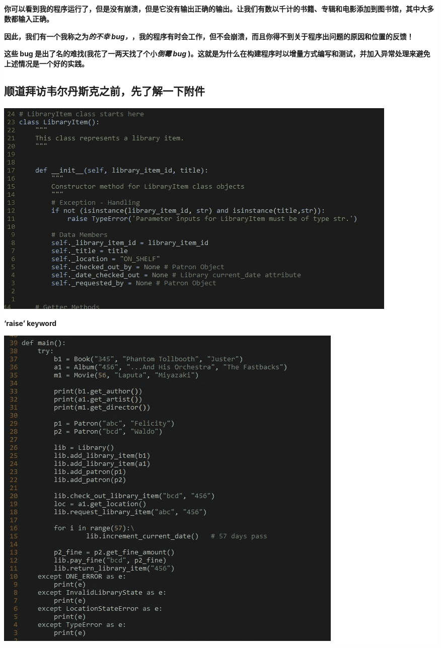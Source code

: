 **你可以看到我的程序运行了，但是没有崩溃，但是它没有输出正确的输出。让我们有数以千计的书籍、专辑和电影添加到图书馆，其中大多数都输入正确。**

**因此，我们有一个我称之为*的不幸 bug，*，我的程序有时会工作，但不会崩溃，而且你得不到关于程序出问题的原因和位置的反馈！**

**这些 bug 是出了名的难找(我花了一两天找了个小*倒霉 bug* )。这就是为什么在构建程序时以增量方式编写和测试，并加入异常处理来避免上述情况是一个好的实践。**

## **顺道拜访韦尔丹斯克之前，先了解一下附件**

**![](img/e8fb95001699601a4ae1ccc735e7e482.png)**

**‘raise’ keyword**

**![](img/b53811fa659b00fdebd910757a930d94.png)**
